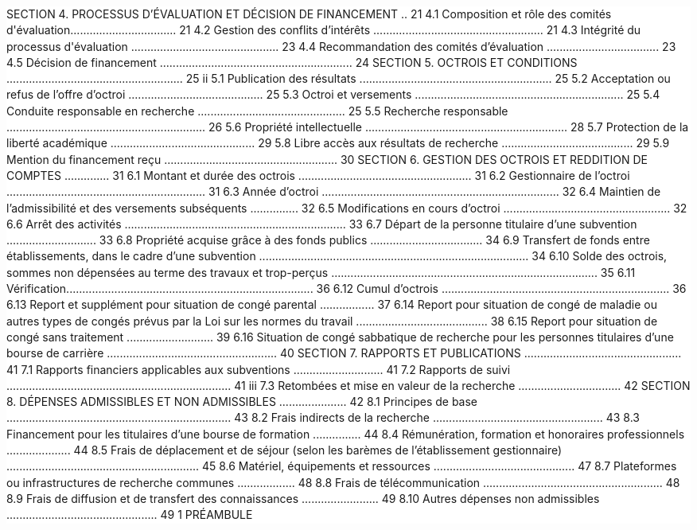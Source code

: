 SECTION 4. PROCESSUS D’ÉVALUATION ET DÉCISION DE FINANCEMENT .. 21
4.1 Composition et rôle des comités d'évaluation................................. 21
4.2 Gestion des conflits d’intérêts ..................................................... 21
4.3 Intégrité du processus d'évaluation .............................................. 23
4.4 Recommandation des comités d’évaluation ................................... 23
4.5 Décision de financement ............................................................ 24
SECTION 5. OCTROIS ET CONDITIONS ....................................................... 25
ii
5.1 Publication des résultats ............................................................ 25
5.2 Acceptation ou refus de l’offre d’octroi .......................................... 25
5.3 Octroi et versements ................................................................. 25
5.4 Conduite responsable en recherche .............................................. 25
5.5 Recherche responsable .............................................................. 26
5.6 Propriété intellectuelle ............................................................... 28
5.7 Protection de la liberté académique ............................................. 29
5.8 Libre accès aux résultats de recherche ......................................... 29
5.9 Mention du financement reçu ...................................................... 30
SECTION 6. GESTION DES OCTROIS ET REDDITION DE COMPTES .............. 31
6.1 Montant et durée des octrois ...................................................... 31
6.2 Gestionnaire de l’octroi .............................................................. 31
6.3 Année d’octroi .......................................................................... 32
6.4 Maintien de l’admissibilité et des versements subséquents ............... 32
6.5 Modifications en cours d’octroi .................................................... 32
6.6 Arrêt des activités ..................................................................... 33
6.7 Départ de la personne titulaire d’une subvention ............................ 33
6.8 Propriété acquise grâce à des fonds publics ................................... 34
6.9 Transfert de fonds entre établissements, dans le cadre d’une subvention .................................................................................... 34
6.10 Solde des octrois, sommes non dépensées au terme des travaux et trop-perçus ................................................................................... 35
6.11 Vérification............................................................................. 36
6.12 Cumul d’octrois ....................................................................... 36
6.13 Report et supplément pour situation de congé parental ................. 37
6.14 Report pour situation de congé de maladie ou autres types de congés prévus par la Loi sur les normes du travail ......................................... 38
6.15 Report pour situation de congé sans traitement ........................... 39
6.16 Situation de congé sabbatique de recherche pour les personnes titulaires d’une bourse de carrière ..................................................... 40
SECTION 7. RAPPORTS ET PUBLICATIONS ................................................. 41
7.1 Rapports financiers applicables aux subventions ............................ 41
7.2 Rapports de suivi ...................................................................... 41
iii
7.3 Retombées et mise en valeur de la recherche ................................ 42
SECTION 8. DÉPENSES ADMISSIBLES ET NON ADMISSIBLES ..................... 42
8.1 Principes de base ...................................................................... 43
8.2 Frais indirects de la recherche ..................................................... 43
8.3 Financement pour les titulaires d’une bourse de formation ............... 44
8.4 Rémunération, formation et honoraires professionnels .................... 44
8.5 Frais de déplacement et de séjour (selon les barèmes de l’établissement gestionnaire) ............................................................ 45
8.6 Matériel, équipements et ressources ............................................ 47
8.7 Plateformes ou infrastructures de recherche communes .................. 48
8.8 Frais de télécommunication ........................................................ 48
8.9 Frais de diffusion et de transfert des connaissances ........................ 49
8.10 Autres dépenses non admissibles ............................................... 49
1
PRÉAMBULE